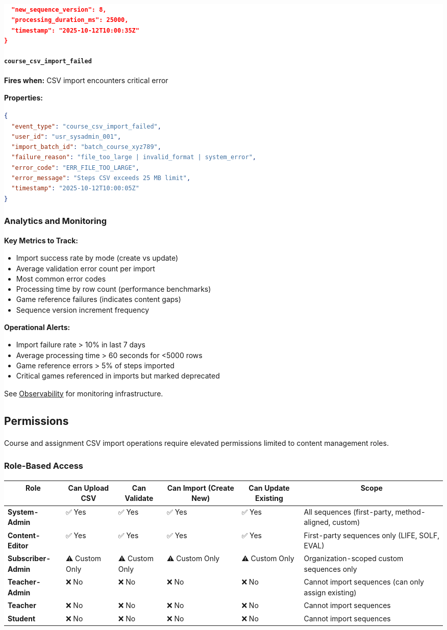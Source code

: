 ```json
  "new_sequence_version": 8,
  "processing_duration_ms": 25000,
  "timestamp": "2025-10-12T10:00:35Z"
}
```

#### `course_csv_import_failed`
**Fires when:** CSV import encounters critical error

**Properties:**
```json
{
  "event_type": "course_csv_import_failed",
  "user_id": "usr_sysadmin_001",
  "import_batch_id": "batch_course_xyz789",
  "failure_reason": "file_too_large | invalid_format | system_error",
  "error_code": "ERR_FILE_TOO_LARGE",
  "error_message": "Steps CSV exceeds 25 MB limit",
  "timestamp": "2025-10-12T10:00:05Z"
}
```

### Analytics and Monitoring

**Key Metrics to Track:**
- Import success rate by mode (create vs update)
- Average validation error count per import
- Most common error codes
- Processing time by row count (performance benchmarks)
- Game reference failures (indicates content gaps)
- Sequence version increment frequency

**Operational Alerts:**
- Import failure rate > 10% in last 7 days
- Average processing time > 60 seconds for <5000 rows
- Game reference errors > 5% of steps imported
- Critical games referenced in imports but marked deprecated

See [Observability](../19-quality-and-operations/observability.md) for monitoring infrastructure.

## Permissions

Course and assignment CSV import operations require elevated permissions limited to content management roles.

### Role-Based Access

| Role | Can Upload CSV | Can Validate | Can Import (Create New) | Can Update Existing | Scope |
|------|---------------|--------------|------------------------|---------------------|-------|
| **System-Admin** | ✅ Yes | ✅ Yes | ✅ Yes | ✅ Yes | All sequences (first-party, method-aligned, custom) |
| **Content-Editor** | ✅ Yes | ✅ Yes | ✅ Yes | ✅ Yes | First-party sequences only (LIFE, SOLF, EVAL) |
| **Subscriber-Admin** | ⚠️ Custom Only | ⚠️ Custom Only | ⚠️ Custom Only | ⚠️ Custom Only | Organization-scoped custom sequences only |
| **Teacher-Admin** | ❌ No | ❌ No | ❌ No | ❌ No | Cannot import sequences (can only assign existing) |
| **Teacher** | ❌ No | ❌ No | ❌ No | ❌ No | Cannot import sequences |
| **Student** | ❌ No | ❌ No | ❌ No | ❌ No | Cannot import sequences |
